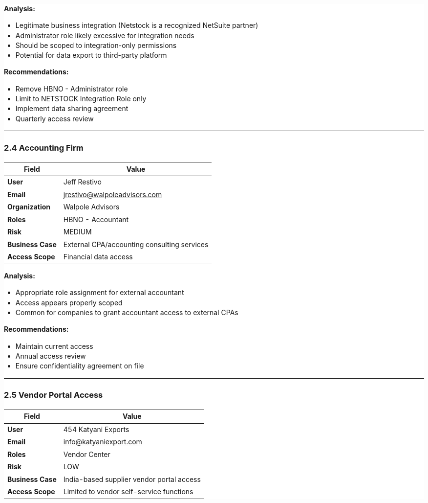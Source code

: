 **Analysis:**
- Legitimate business integration (Netstock is a recognized NetSuite partner)
- Administrator role likely excessive for integration needs
- Should be scoped to integration-only permissions
- Potential for data export to third-party platform

**Recommendations:**
- Remove HBNO - Administrator role
- Limit to NETSTOCK Integration Role only
- Implement data sharing agreement
- Quarterly access review

---

### 2.4 Accounting Firm
| Field | Value |
|-------|-------|
| **User** | Jeff Restivo |
| **Email** | jrestivo@walpoleadvisors.com |
| **Organization** | Walpole Advisors |
| **Roles** | HBNO - Accountant |
| **Risk** | MEDIUM |
| **Business Case** | External CPA/accounting consulting services |
| **Access Scope** | Financial data access |

**Analysis:**
- Appropriate role assignment for external accountant
- Access appears properly scoped
- Common for companies to grant accountant access to external CPAs

**Recommendations:**
- Maintain current access
- Annual access review
- Ensure confidentiality agreement on file

---

### 2.5 Vendor Portal Access
| Field | Value |
|-------|-------|
| **User** | 454 Katyani Exports |
| **Email** | info@katyaniexport.com |
| **Roles** | Vendor Center |
| **Risk** | LOW |
| **Business Case** | India-based supplier vendor portal access |
| **Access Scope** | Limited to vendor self-service functions |

